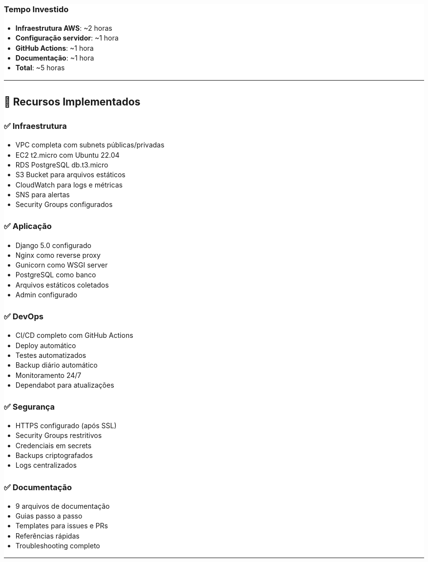 ### Tempo Investido
- **Infraestrutura AWS**: ~2 horas
- **Configuração servidor**: ~1 hora
- **GitHub Actions**: ~1 hora
- **Documentação**: ~1 hora
- **Total**: ~5 horas

---

## 🌟 Recursos Implementados

### ✅ Infraestrutura
- VPC completa com subnets públicas/privadas
- EC2 t2.micro com Ubuntu 22.04
- RDS PostgreSQL db.t3.micro
- S3 Bucket para arquivos estáticos
- CloudWatch para logs e métricas
- SNS para alertas
- Security Groups configurados

### ✅ Aplicação
- Django 5.0 configurado
- Nginx como reverse proxy
- Gunicorn como WSGI server
- PostgreSQL como banco
- Arquivos estáticos coletados
- Admin configurado

### ✅ DevOps
- CI/CD completo com GitHub Actions
- Deploy automático
- Testes automatizados
- Backup diário automático
- Monitoramento 24/7
- Dependabot para atualizações

### ✅ Segurança
- HTTPS configurado (após SSL)
- Security Groups restritivos
- Credenciais em secrets
- Backups criptografados
- Logs centralizados

### ✅ Documentação
- 9 arquivos de documentação
- Guias passo a passo
- Templates para issues e PRs
- Referências rápidas
- Troubleshooting completo

---